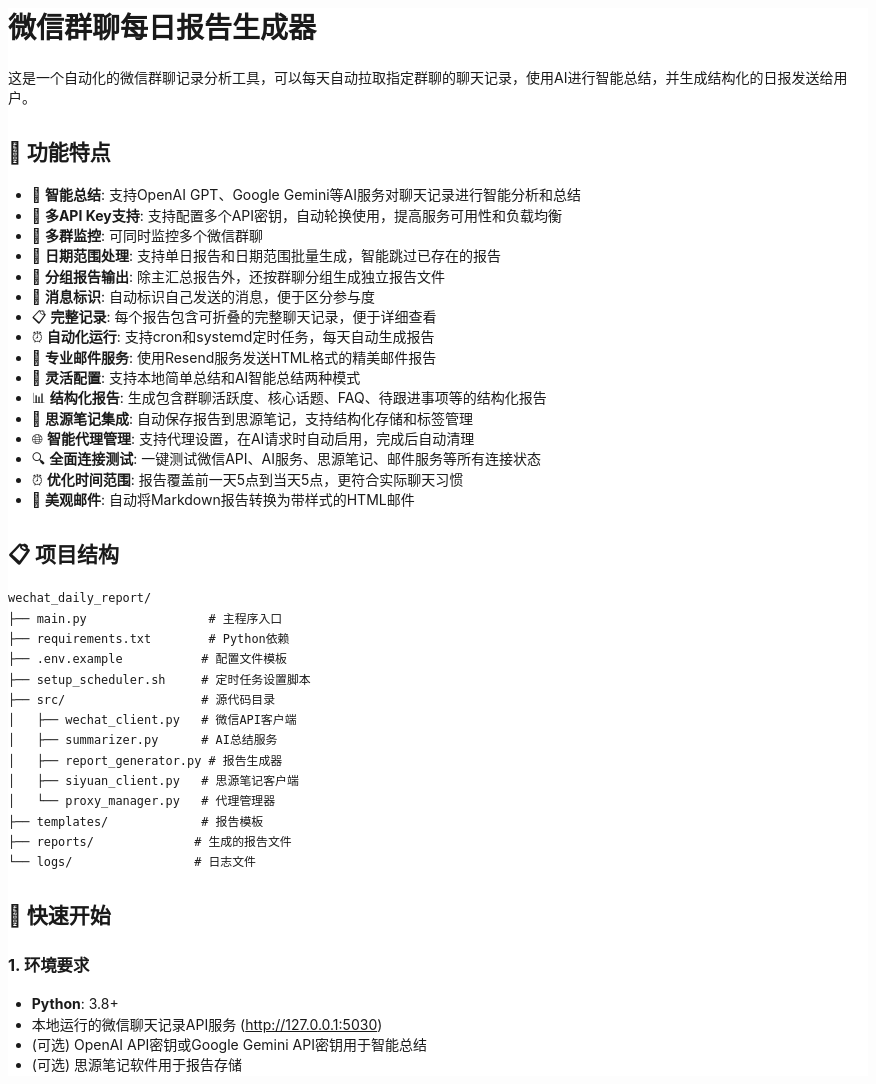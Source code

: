 # 微信群聊每日报告生成器

这是一个自动化的微信群聊记录分析工具，可以每天自动拉取指定群聊的聊天记录，使用AI进行智能总结，并生成结构化的日报发送给用户。

## 🌟 功能特点

- 🤖 **智能总结**: 支持OpenAI GPT、Google Gemini等AI服务对聊天记录进行智能分析和总结
- 🔑 **多API Key支持**: 支持配置多个API密钥，自动轮换使用，提高服务可用性和负载均衡
- 📱 **多群监控**: 可同时监控多个微信群聊
- 📅 **日期范围处理**: 支持单日报告和日期范围批量生成，智能跳过已存在的报告
- 📁 **分组报告输出**: 除主汇总报告外，还按群聊分组生成独立报告文件
- 👤 **消息标识**: 自动标识自己发送的消息，便于区分参与度
- 📋 **完整记录**: 每个报告包含可折叠的完整聊天记录，便于详细查看
- ⏰ **自动化运行**: 支持cron和systemd定时任务，每天自动生成报告
- 📧 **专业邮件服务**: 使用Resend服务发送HTML格式的精美邮件报告
- 🔧 **灵活配置**: 支持本地简单总结和AI智能总结两种模式
- 📊 **结构化报告**: 生成包含群聊活跃度、核心话题、FAQ、待跟进事项等的结构化报告
- 📓 **思源笔记集成**: 自动保存报告到思源笔记，支持结构化存储和标签管理
- 🌐 **智能代理管理**: 支持代理设置，在AI请求时自动启用，完成后自动清理
- 🔍 **全面连接测试**: 一键测试微信API、AI服务、思源笔记、邮件服务等所有连接状态
- ⏰ **优化时间范围**: 报告覆盖前一天5点到当天5点，更符合实际聊天习惯
- 🎨 **美观邮件**: 自动将Markdown报告转换为带样式的HTML邮件

## 📋 项目结构

```
wechat_daily_report/
├── main.py                 # 主程序入口
├── requirements.txt        # Python依赖
├── .env.example           # 配置文件模板
├── setup_scheduler.sh     # 定时任务设置脚本
├── src/                   # 源代码目录
│   ├── wechat_client.py   # 微信API客户端
│   ├── summarizer.py      # AI总结服务
│   ├── report_generator.py # 报告生成器
│   ├── siyuan_client.py   # 思源笔记客户端
│   └── proxy_manager.py   # 代理管理器
├── templates/             # 报告模板
├── reports/              # 生成的报告文件
└── logs/                 # 日志文件
```

## 🚀 快速开始

### 1. 环境要求

- **Python**: 3.8+
- 本地运行的微信聊天记录API服务 (http://127.0.0.1:5030)
- (可选) OpenAI API密钥或Google Gemini API密钥用于智能总结
- (可选) 思源笔记软件用于报告存储
